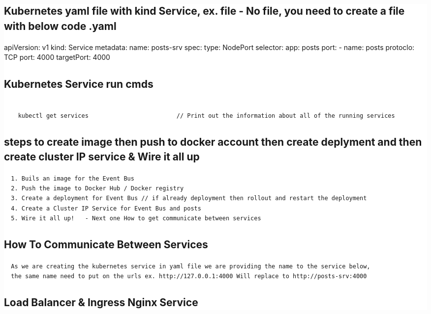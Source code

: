 ## Kubernetes yaml file with kind Service, ex. file - No file, you need to create a file with below code .yaml

apiVersion: v1
kind: Service
metadata:
name: posts-srv
spec:
type: NodePort
selector:
app: posts
port: - name: posts
protoclo: TCP
port: 4000
targetPort: 4000

## Kubernetes Service run cmds

```

    kubectl get services                         // Print out the information about all of the running services

```

## steps to create image then push to docker account then create deplyment and then create cluster IP service & Wire it all up

```
  1. Buils an image for the Event Bus
  2. Push the image to Docker Hub / Docker registry
  3. Create a deployment for Event Bus // if already deployment then rollout and restart the deployment
  4. Create a Cluster IP Service for Event Bus and posts
  5. Wire it all up!   - Next one How to get communicate between services

```

## How To Communicate Between Services

```
  As we are creating the kubernetes service in yaml file we are providing the name to the service below,
  the same name need to put on the urls ex. http://127.0.0.1:4000 Will replace to http://posts-srv:4000

```

## Load Balancer & Ingress Nginx Service

